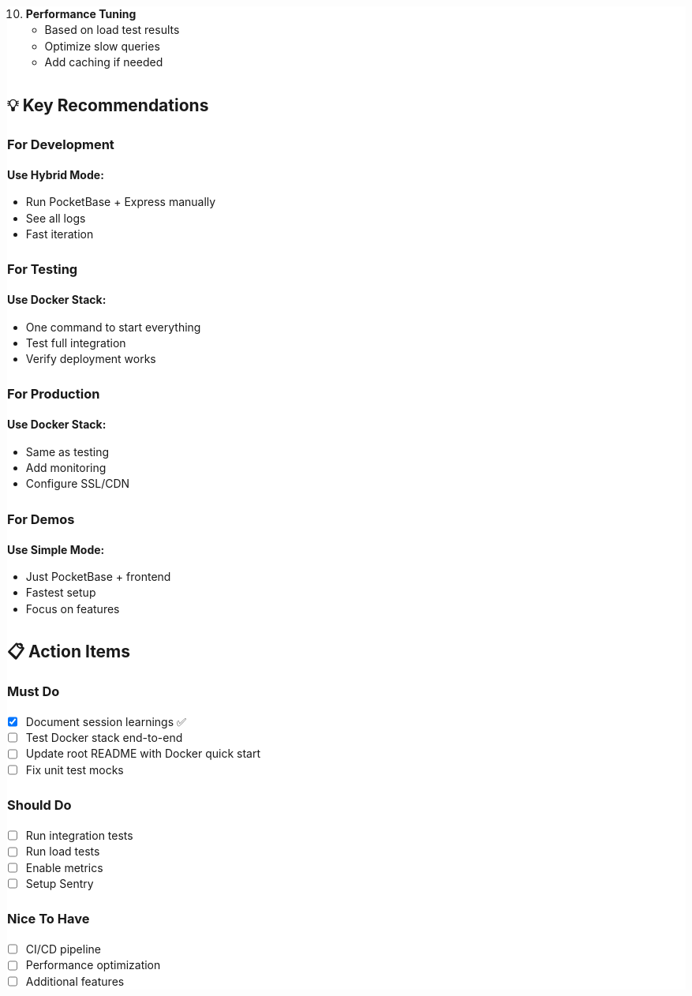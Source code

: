 10. **Performance Tuning**
    - Based on load test results
    - Optimize slow queries
    - Add caching if needed

## 💡 Key Recommendations

### For Development
**Use Hybrid Mode:**
- Run PocketBase + Express manually
- See all logs
- Fast iteration

### For Testing
**Use Docker Stack:**
- One command to start everything
- Test full integration
- Verify deployment works

### For Production
**Use Docker Stack:**
- Same as testing
- Add monitoring
- Configure SSL/CDN

### For Demos
**Use Simple Mode:**
- Just PocketBase + frontend
- Fastest setup
- Focus on features

## 📋 Action Items

### Must Do
- [x] Document session learnings ✅
- [ ] Test Docker stack end-to-end
- [ ] Update root README with Docker quick start
- [ ] Fix unit test mocks

### Should Do
- [ ] Run integration tests
- [ ] Run load tests
- [ ] Enable metrics
- [ ] Setup Sentry

### Nice To Have
- [ ] CI/CD pipeline
- [ ] Performance optimization
- [ ] Additional features
